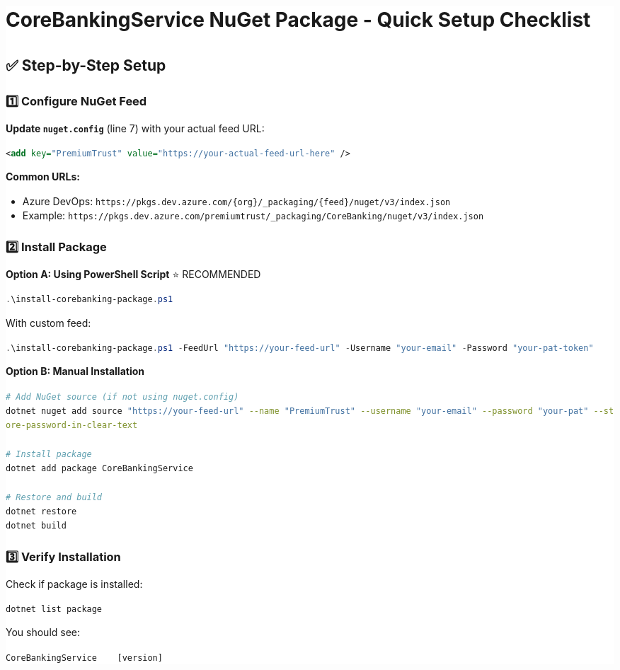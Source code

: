 # CoreBankingService NuGet Package - Quick Setup Checklist

## ✅ Step-by-Step Setup

### 1️⃣ Configure NuGet Feed

**Update `nuget.config`** (line 7) with your actual feed URL:

```xml
<add key="PremiumTrust" value="https://your-actual-feed-url-here" />
```

**Common URLs:**
- Azure DevOps: `https://pkgs.dev.azure.com/{org}/_packaging/{feed}/nuget/v3/index.json`
- Example: `https://pkgs.dev.azure.com/premiumtrust/_packaging/CoreBanking/nuget/v3/index.json`

### 2️⃣ Install Package

**Option A: Using PowerShell Script** ⭐ RECOMMENDED
```powershell
.\install-corebanking-package.ps1
```

With custom feed:
```powershell
.\install-corebanking-package.ps1 -FeedUrl "https://your-feed-url" -Username "your-email" -Password "your-pat-token"
```

**Option B: Manual Installation**
```bash
# Add NuGet source (if not using nuget.config)
dotnet nuget add source "https://your-feed-url" --name "PremiumTrust" --username "your-email" --password "your-pat" --store-password-in-clear-text

# Install package
dotnet add package CoreBankingService

# Restore and build
dotnet restore
dotnet build
```

### 3️⃣ Verify Installation

Check if package is installed:
```bash
dotnet list package
```

You should see:
```
CoreBankingService    [version]
```
